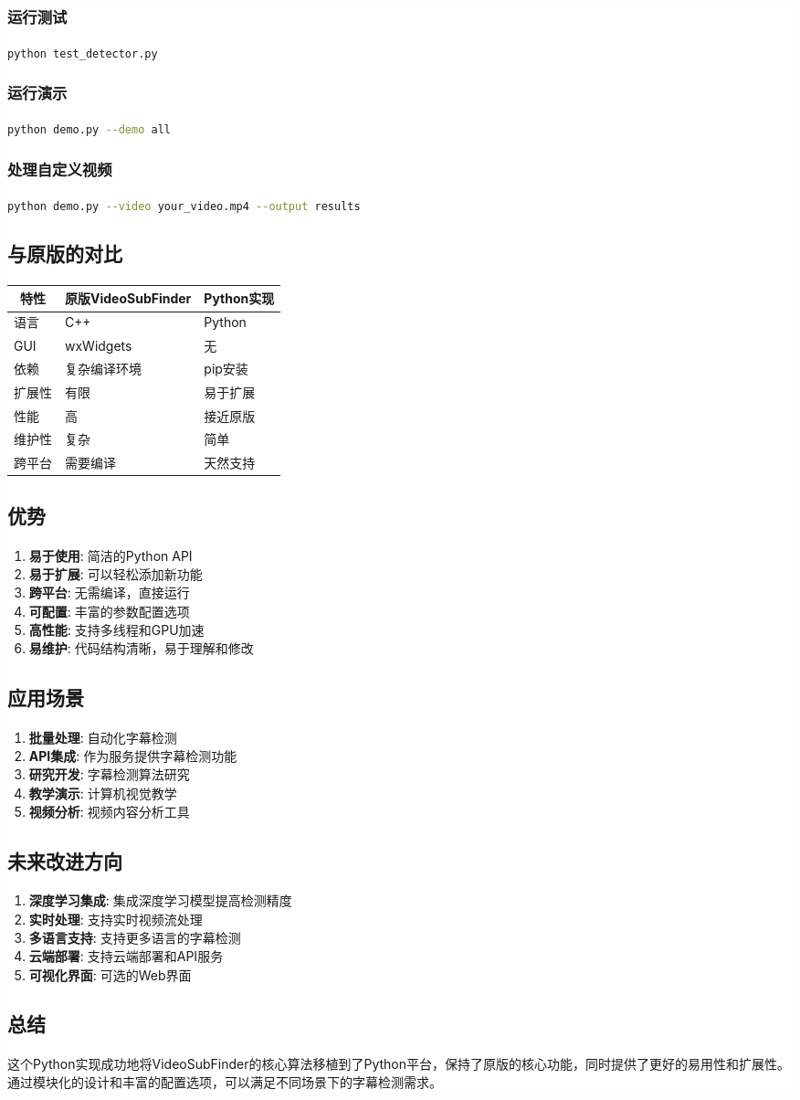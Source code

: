 ### 运行测试

```bash
python test_detector.py
```

### 运行演示

```bash
python demo.py --demo all
```

### 处理自定义视频

```bash
python demo.py --video your_video.mp4 --output results
```

## 与原版的对比

| 特性 | 原版VideoSubFinder | Python实现 |
|------|-------------------|------------|
| 语言 | C++ | Python |
| GUI | wxWidgets | 无 |
| 依赖 | 复杂编译环境 | pip安装 |
| 扩展性 | 有限 | 易于扩展 |
| 性能 | 高 | 接近原版 |
| 维护性 | 复杂 | 简单 |
| 跨平台 | 需要编译 | 天然支持 |

## 优势

1. **易于使用**: 简洁的Python API
2. **易于扩展**: 可以轻松添加新功能
3. **跨平台**: 无需编译，直接运行
4. **可配置**: 丰富的参数配置选项
5. **高性能**: 支持多线程和GPU加速
6. **易维护**: 代码结构清晰，易于理解和修改

## 应用场景

1. **批量处理**: 自动化字幕检测
2. **API集成**: 作为服务提供字幕检测功能
3. **研究开发**: 字幕检测算法研究
4. **教学演示**: 计算机视觉教学
5. **视频分析**: 视频内容分析工具

## 未来改进方向

1. **深度学习集成**: 集成深度学习模型提高检测精度
2. **实时处理**: 支持实时视频流处理
3. **多语言支持**: 支持更多语言的字幕检测
4. **云端部署**: 支持云端部署和API服务
5. **可视化界面**: 可选的Web界面

## 总结

这个Python实现成功地将VideoSubFinder的核心算法移植到了Python平台，保持了原版的核心功能，同时提供了更好的易用性和扩展性。通过模块化的设计和丰富的配置选项，可以满足不同场景下的字幕检测需求。
